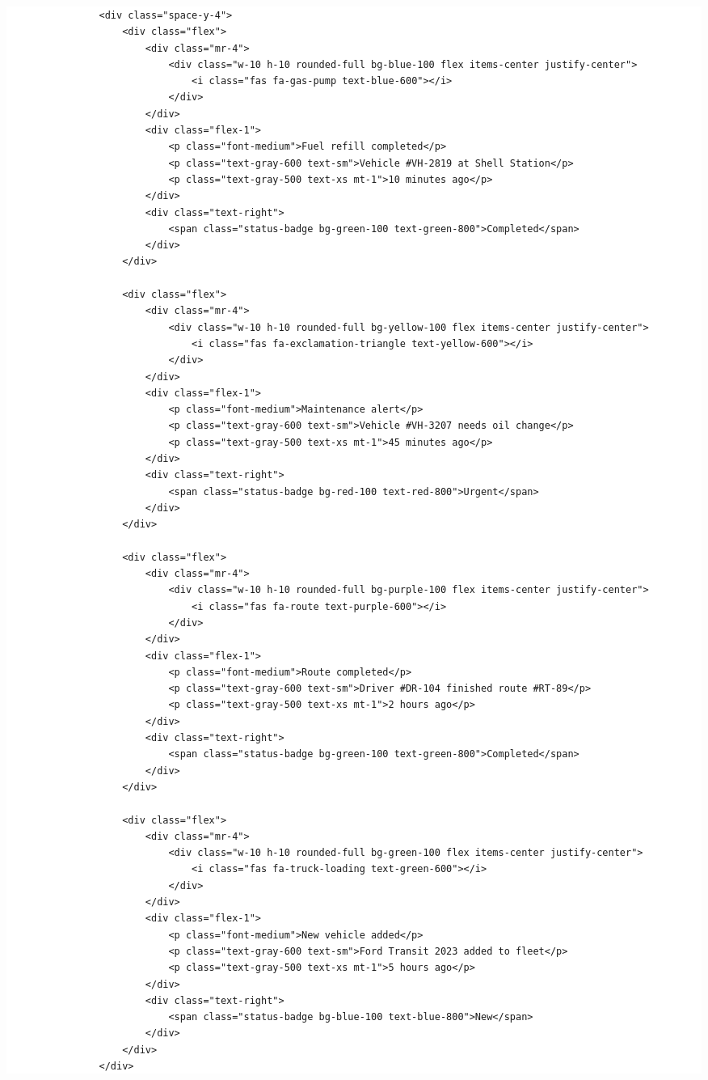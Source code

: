                     <div class="space-y-4">
                        <div class="flex">
                            <div class="mr-4">
                                <div class="w-10 h-10 rounded-full bg-blue-100 flex items-center justify-center">
                                    <i class="fas fa-gas-pump text-blue-600"></i>
                                </div>
                            </div>
                            <div class="flex-1">
                                <p class="font-medium">Fuel refill completed</p>
                                <p class="text-gray-600 text-sm">Vehicle #VH-2819 at Shell Station</p>
                                <p class="text-gray-500 text-xs mt-1">10 minutes ago</p>
                            </div>
                            <div class="text-right">
                                <span class="status-badge bg-green-100 text-green-800">Completed</span>
                            </div>
                        </div>
                        
                        <div class="flex">
                            <div class="mr-4">
                                <div class="w-10 h-10 rounded-full bg-yellow-100 flex items-center justify-center">
                                    <i class="fas fa-exclamation-triangle text-yellow-600"></i>
                                </div>
                            </div>
                            <div class="flex-1">
                                <p class="font-medium">Maintenance alert</p>
                                <p class="text-gray-600 text-sm">Vehicle #VH-3207 needs oil change</p>
                                <p class="text-gray-500 text-xs mt-1">45 minutes ago</p>
                            </div>
                            <div class="text-right">
                                <span class="status-badge bg-red-100 text-red-800">Urgent</span>
                            </div>
                        </div>
                        
                        <div class="flex">
                            <div class="mr-4">
                                <div class="w-10 h-10 rounded-full bg-purple-100 flex items-center justify-center">
                                    <i class="fas fa-route text-purple-600"></i>
                                </div>
                            </div>
                            <div class="flex-1">
                                <p class="font-medium">Route completed</p>
                                <p class="text-gray-600 text-sm">Driver #DR-104 finished route #RT-89</p>
                                <p class="text-gray-500 text-xs mt-1">2 hours ago</p>
                            </div>
                            <div class="text-right">
                                <span class="status-badge bg-green-100 text-green-800">Completed</span>
                            </div>
                        </div>
                        
                        <div class="flex">
                            <div class="mr-4">
                                <div class="w-10 h-10 rounded-full bg-green-100 flex items-center justify-center">
                                    <i class="fas fa-truck-loading text-green-600"></i>
                                </div>
                            </div>
                            <div class="flex-1">
                                <p class="font-medium">New vehicle added</p>
                                <p class="text-gray-600 text-sm">Ford Transit 2023 added to fleet</p>
                                <p class="text-gray-500 text-xs mt-1">5 hours ago</p>
                            </div>
                            <div class="text-right">
                                <span class="status-badge bg-blue-100 text-blue-800">New</span>
                            </div>
                        </div>
                    </div>